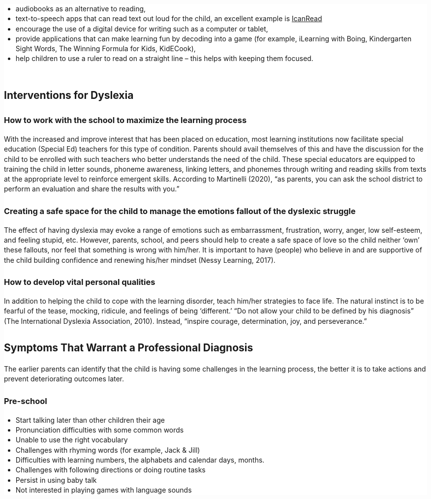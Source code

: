 - audiobooks as an alternative to reading, 
- text-to-speech apps that can read text out loud for the child, an excellent example is [IcanRead](/en/)
- encourage the use of a digital device for writing such as a computer or tablet, 
- provide applications that can make learning fun by decoding into a game (for example, iLearning with Boing, Kindergarten Sight Words, The Winning Formula for Kids, KidECook), 
- help children to use a ruler to read on a straight line – this helps with keeping them focused.<br><br>

## Interventions for Dyslexia
### How to work with the school to maximize the learning process

With the increased and improve interest that has been placed on education, most learning institutions now facilitate special education (Special Ed) teachers for this type of condition.  Parents should avail themselves of this and have the discussion for the child to be enrolled with such teachers who better understands the need of the child. These special educators are equipped to training the child in letter sounds, phoneme awareness, linking letters, and phonemes through writing and reading skills from texts at the appropriate level to reinforce emergent skills.  According to Martinelli (2020), “as parents, you can ask the school district to perform an evaluation and share the results with you.”

### Creating a safe space for the child to manage the emotions fallout of the dyslexic struggle

The effect of having dyslexia may evoke a range of emotions such as embarrassment, frustration, worry, anger, low self-esteem, and feeling stupid, etc. However, parents, school, and peers should help to create a safe space of love so the child neither ‘own’ these fallouts, nor feel that something is wrong with him/her.  It is important to have (people) who believe in and are supportive of the child building confidence and renewing his/her mindset (Nessy Learning, 2017).

### How to develop vital personal qualities

In addition to helping the child to cope with the learning disorder, teach him/her strategies to face life.  The natural instinct is to be fearful of the tease, mocking, ridicule, and feelings of being ‘different.’ “Do not allow your child to be defined by his diagnosis” (The International Dyslexia Association, 2010).  Instead, “inspire courage, determination, joy, and perseverance.”  

## Symptoms That Warrant a Professional Diagnosis
The earlier parents can identify that the child is having some challenges in the learning process, the better it is to take actions and prevent deteriorating outcomes later.
### Pre-school
- Start talking later than other children their age
- Pronunciation difficulties with some common words
- Unable to use the right vocabulary
- Challenges with rhyming words (for example, Jack & Jill)
- Difficulties with learning numbers, the alphabets and calendar days, months.
- Challenges with following directions or doing routine tasks
- Persist in using baby talk
- Not interested in playing games with language sounds
